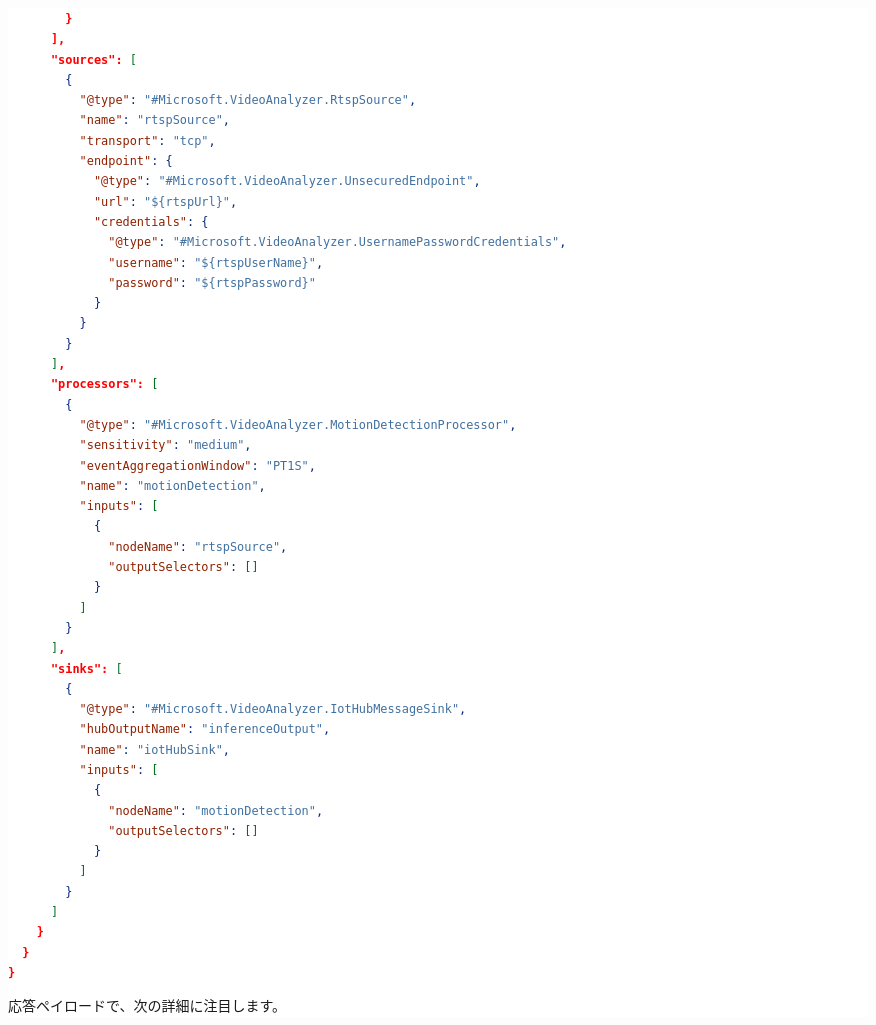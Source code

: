 ```json
        }
      ],
      "sources": [
        {
          "@type": "#Microsoft.VideoAnalyzer.RtspSource",
          "name": "rtspSource",
          "transport": "tcp",
          "endpoint": {
            "@type": "#Microsoft.VideoAnalyzer.UnsecuredEndpoint",
            "url": "${rtspUrl}",
            "credentials": {
              "@type": "#Microsoft.VideoAnalyzer.UsernamePasswordCredentials",
              "username": "${rtspUserName}",
              "password": "${rtspPassword}"
            }
          }
        }
      ],
      "processors": [
        {
          "@type": "#Microsoft.VideoAnalyzer.MotionDetectionProcessor",
          "sensitivity": "medium",
          "eventAggregationWindow": "PT1S",
          "name": "motionDetection",
          "inputs": [
            {
              "nodeName": "rtspSource",
              "outputSelectors": []
            }
          ]
        }
      ],
      "sinks": [
        {
          "@type": "#Microsoft.VideoAnalyzer.IotHubMessageSink",
          "hubOutputName": "inferenceOutput",
          "name": "iotHubSink",
          "inputs": [
            {
              "nodeName": "motionDetection",
              "outputSelectors": []
            }
          ]
        }
      ]
    }
  }
}
```

応答ペイロードで、次の詳細に注目します。
